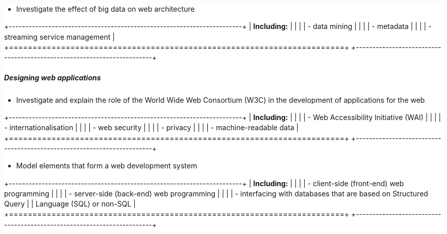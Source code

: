 -   Investigate the effect of big data on web architecture

+-----------------------------------------------------------------------+
| **Including:**                                                        |
|                                                                       |
| -   data mining                                                       |
|                                                                       |
| -   metadata                                                          |
|                                                                       |
| -   streaming service management                                      |
+=======================================================================+
+-----------------------------------------------------------------------+

##### Designing web applications

-   Investigate and explain the role of the World Wide Web Consortium
    (W3C) in the development of applications for the web

+-----------------------------------------------------------------------+
| **Including:**                                                        |
|                                                                       |
| -   Web Accessibility Initiative (WAI)                                |
|                                                                       |
| -   internationalisation                                              |
|                                                                       |
| -   web security                                                      |
|                                                                       |
| -   privacy                                                           |
|                                                                       |
| -   machine-readable data                                             |
+=======================================================================+
+-----------------------------------------------------------------------+

-   Model elements that form a web development system

+-----------------------------------------------------------------------+
| **Including:**                                                        |
|                                                                       |
| -   client-side (front-end) web programming                           |
|                                                                       |
| -   server-side (back-end) web programming                            |
|                                                                       |
| -   interfacing with databases that are based on Structured Query     |
|     Language (SQL) or non-SQL                                         |
+=======================================================================+
+-----------------------------------------------------------------------+
